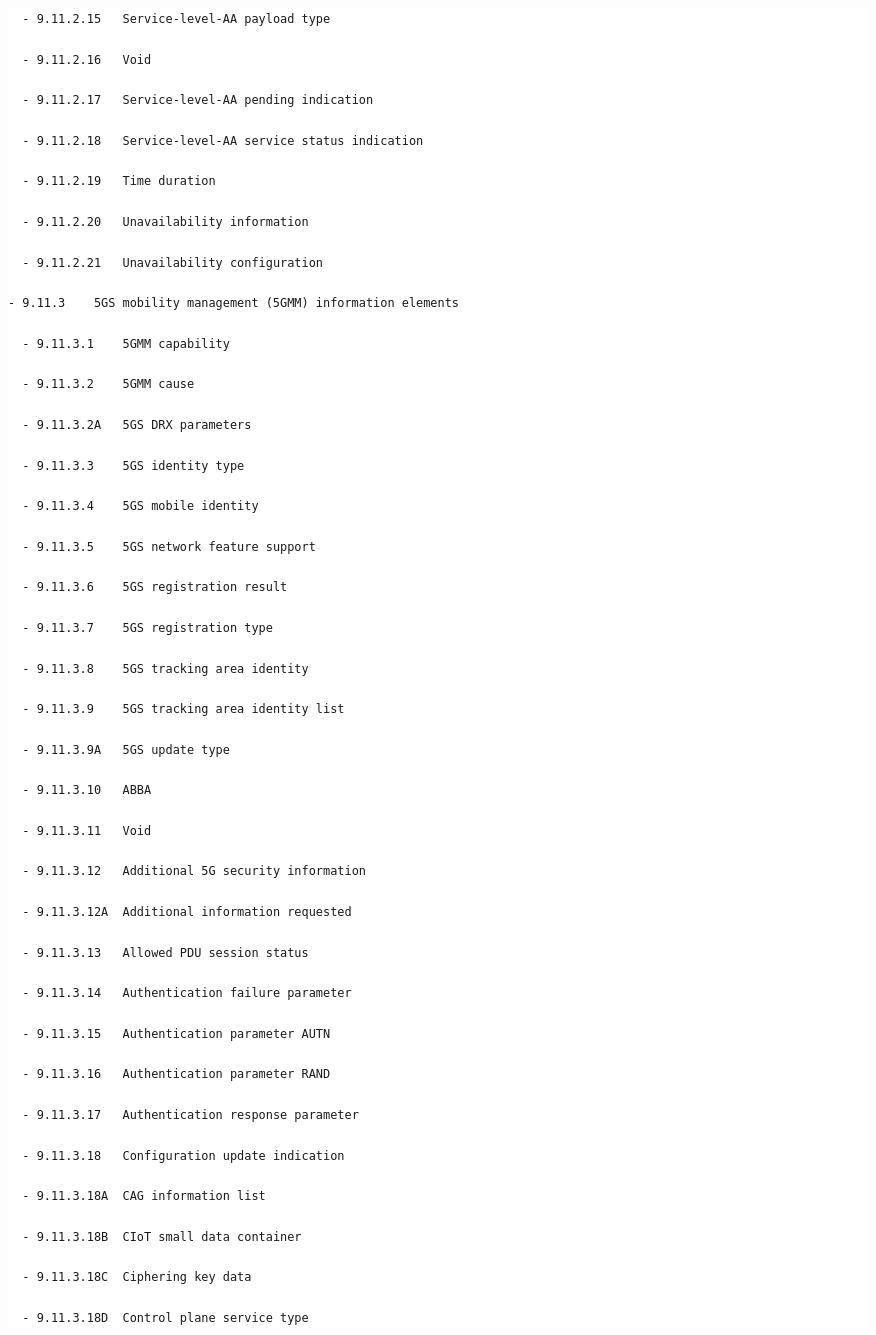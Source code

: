       - 9.11.2.15	Service-level-AA payload type

      - 9.11.2.16	Void

      - 9.11.2.17	Service-level-AA pending indication

      - 9.11.2.18	Service-level-AA service status indication

      - 9.11.2.19	Time duration

      - 9.11.2.20	Unavailability information

      - 9.11.2.21	Unavailability configuration

    - 9.11.3	5GS mobility management (5GMM) information elements

      - 9.11.3.1	5GMM capability

      - 9.11.3.2	5GMM cause

      - 9.11.3.2A	5GS DRX parameters

      - 9.11.3.3	5GS identity type

      - 9.11.3.4	5GS mobile identity

      - 9.11.3.5	5GS network feature support

      - 9.11.3.6	5GS registration result

      - 9.11.3.7	5GS registration type

      - 9.11.3.8	5GS tracking area identity

      - 9.11.3.9	5GS tracking area identity list

      - 9.11.3.9A	5GS update type

      - 9.11.3.10	ABBA

      - 9.11.3.11	Void

      - 9.11.3.12	Additional 5G security information

      - 9.11.3.12A	Additional information requested

      - 9.11.3.13	Allowed PDU session status

      - 9.11.3.14	Authentication failure parameter

      - 9.11.3.15	Authentication parameter AUTN

      - 9.11.3.16	Authentication parameter RAND

      - 9.11.3.17	Authentication response parameter

      - 9.11.3.18	Configuration update indication

      - 9.11.3.18A	CAG information list

      - 9.11.3.18B	CIoT small data container

      - 9.11.3.18C	Ciphering key data

      - 9.11.3.18D	Control plane service type
